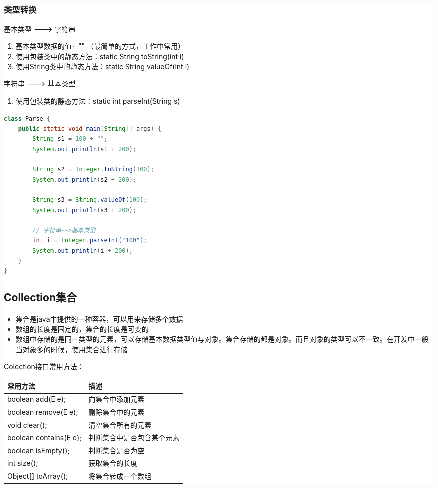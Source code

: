 ### 类型转换

基本类型 ---> 字符串

1. 基本类型数据的值+ "" （最简单的方式，工作中常用）
2. 使用包装类中的静态方法：static String toString(int i)
3. 使用String类中的静态方法：static String valueOf(int i)

字符串 ---> 基本类型

1. 使用包装类的静态方法：static int parseInt(String s)

```java
class Parse {
    public static void main(String[] args) {
        String s1 = 100 + "";
        System.out.println(s1 + 200);

        String s2 = Integer.toString(100);
        System.out.println(s2 + 200);

        String s3 = String.valueOf(100);
        System.out.println(s3 + 200);

        // 字符串-->基本类型
        int i = Integer.parseInt("100");
        System.out.println(i + 200);
    }
}
```

## Collection集合

+ 集合是java中提供的一种容器，可以用来存储多个数据
+ 数组的长度是固定的，集合的长度是可变的
+ 数组中存储的是同一类型的元素，可以存储基本数据类型值与对象。集合存储的都是对象。而且对象的类型可以不一致。在开发中一般当对象多的时候，使用集合进行存储

Colection接口常用方法：

|常用方法|描述|
|:--|:--| 
|boolean add(E e);|向集合中添加元素|
|boolean remove(E e);|删除集合中的元素|
|void clear();|清空集合所有的元素|
|boolean contains(E e);|判断集合中是否包含某个元素|
|boolean isEmpty();|判断集合是否为空|
|int size();|获取集合的长度|
|Object[] toArray();|将集合转成一个数组|
